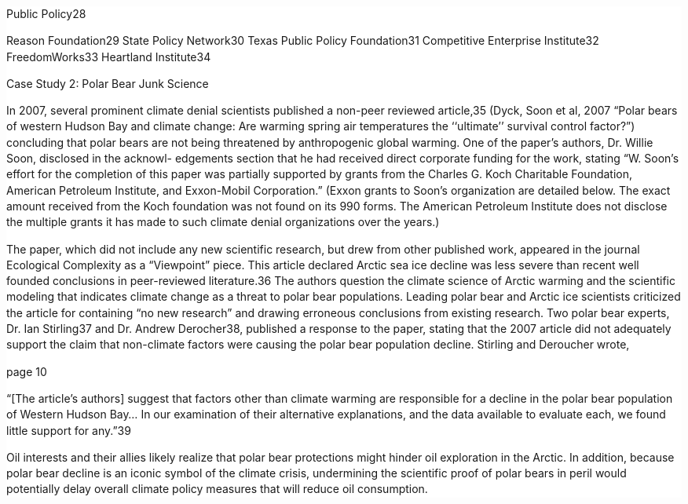 Public Policy28

Reason Foundation29
State Policy Network30
Texas Public Policy Foundation31
Competitive Enterprise Institute32
FreedomWorks33
Heartland Institute34

Case Study 2: Polar Bear Junk Science

In 2007, several prominent climate denial scientists published
a non-peer reviewed article,35 (Dyck, Soon et al, 2007 “Polar
bears of western Hudson Bay and climate change: Are
warming spring air temperatures the ‘‘ultimate’’ survival
control factor?”) concluding that polar bears are not being
threatened by anthropogenic global warming. One of the
paper’s authors, Dr. Willie Soon, disclosed in the acknowl-
edgements section that he had received direct corporate
funding for the work, stating “W. Soon’s effort for the
completion of this paper was partially supported by grants
from the Charles G. Koch Charitable Foundation, American
Petroleum Institute, and Exxon-Mobil Corporation.” (Exxon
grants to Soon’s organization are detailed below. The exact
amount received from the Koch foundation was not found
on its 990 forms. The American Petroleum Institute does
not disclose the multiple grants it has made to such climate
denial organizations over the years.)

The paper, which did not include any new scientific research,
but drew from other published work, appeared in the journal
Ecological Complexity as a “Viewpoint” piece. This article
declared Arctic sea ice decline was less severe than recent
well founded conclusions in peer-reviewed literature.36 The
authors question the climate science of Arctic warming and
the scientific modeling that indicates climate change as a
threat to polar bear populations. Leading polar bear and
Arctic ice scientists criticized the article for containing “no
new research” and drawing erroneous conclusions from
existing research. Two polar bear experts, Dr. Ian Stirling37
and Dr. Andrew Derocher38, published a response to the
paper, stating that the 2007 article did not adequately
support the claim that non-climate factors were causing the
polar bear population decline. Stirling and Deroucher wrote,

page 10

“[The article’s authors] suggest that factors other than climate
warming are responsible for a decline in the polar bear
population of Western Hudson Bay… In our examination
of their alternative explanations, and the data available to
evaluate each, we found little support for any.”39

Oil interests and their allies likely realize that polar bear
protections might hinder oil exploration in the Arctic. In
addition, because polar bear decline is an iconic symbol of
the climate crisis, undermining the scientific proof of polar
bears in peril would potentially delay overall climate policy
measures that will reduce oil consumption.
